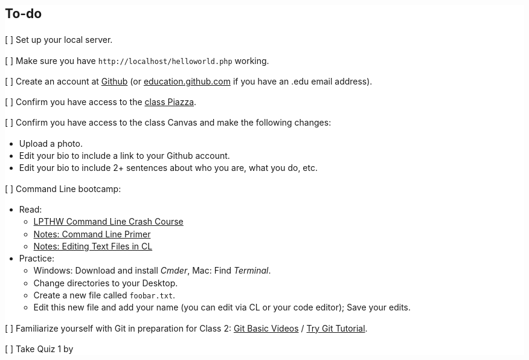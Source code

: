  
## To-do

[ ] Set up your local server.

[ ] Make sure you have `http://localhost/helloworld.php` working.

[ ] Create an account at [Github](http://github.com) (or [education.github.com](http://education.github.com) if you have an .edu email address).
	
[ ] Confirm you have access to the [class Piazza](http://piazza.dwa15.com).

[ ] Confirm you have access to the class Canvas and make the following changes:

* Upload a photo.
* Edit your bio to include a link to your Github account.
* Edit your bio to include 2+ sentences about who you are, what you do, etc.

[ ] Command Line bootcamp:

+ Read:
	+ [LPTHW Command Line Crash Course](http://learnpythonthehardway.org/book/appendixa.html)
	+ [Notes: Command Line Primer](https://github.com/susanBuck/notes/blob/master/07_SysAdmin/00_Command_Line.md)
	+ [Notes: Editing Text Files in CL](https://github.com/susanBuck/notes/blob/master/07_SysAdmin/999_Editing_text_files_in_CL.md)
+ Practice:	
	+ Windows: Download and install *Cmder*, Mac: Find *Terminal*.
	+ Change directories to your Desktop.
	+ Create a new file called `foobar.txt`.
	+ Edit this new file and add your name (you can edit via CL or your code editor); Save your edits.

[ ] Familiarize yourself with Git in preparation for Class 2: [Git Basic Videos](http://git-scm.com/videos/) / [Try Git Tutorial](http://try.github.io//levels/1/challenges/1).

[ ] Take Quiz 1 by